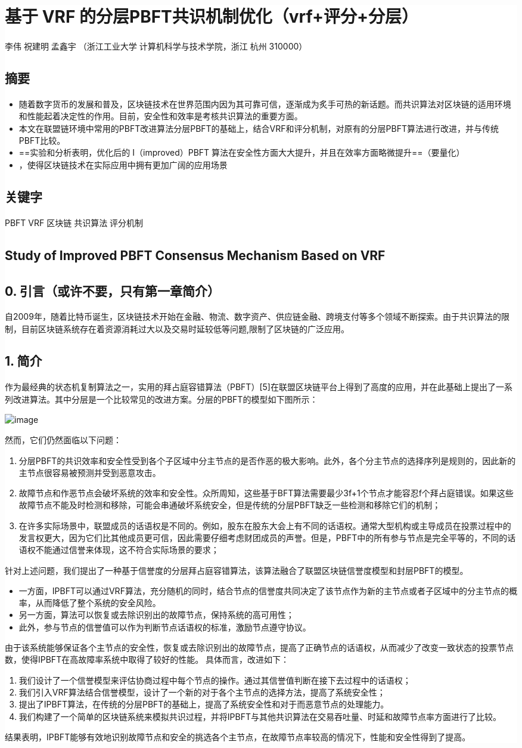 # 基于 VRF 的分层PBFT共识机制优化（vrf+评分+分层）
李伟 祝建明 孟鑫宇
（浙江工业大学 计算机科学与技术学院，浙江 杭州 310000）
## 摘要
- 随着数字货币的发展和普及，区块链技术在世界范围内因为其可靠可信，逐渐成为炙手可热的新话题。而共识算法对区块链的适用环境和性能起着决定性的作用。目前，安全性和效率是考核共识算法的重要方面。
- 本文在联盟链环境中常用的PBFT改进算法分层PBFT的基础上，结合VRF和评分机制，对原有的分层PBFT算法进行改进，并与传统PBFT比较。
- ==实验和分析表明，优化后的 I（improved）PBFT 算法在安全性方面大大提升，并且在效率方面略微提升==（要量化）
- ，使得区块链技术在实际应用中拥有更加广阔的应用场景

## 关键字
PBFT VRF 区块链 共识算法 评分机制

## Study of Improved PBFT Consensus Mechanism Based on VRF
## 0. 引言（或许不要，只有第一章简介）

自2009年，随着比特币诞生，区块链技术开始在金融、物流、数字资产、供应链金融、跨境支付等多个领域不断探索。由于共识算法的限制，目前区块链系统存在着资源消耗过大以及交易时延较低等问题,限制了区块链的广泛应用。

## 1. 简介
作为最经典的状态机复制算法之一，实用的拜占庭容错算法（PBFT）[5]在联盟区块链平台上得到了高度的应用，并在此基础上提出了一系列改进算法。其中分层是一个比较常见的改进方案。分层的PBFT的模型如下图所示：

![image](https://s2.ax1x.com/2020/03/03/3hTJUK.png)

然而，它们仍然面临以下问题：

1. 分层PBFT的共识效率和安全性受到各个子区域中分主节点的是否作恶的极大影响。此外，各个分主节点的选择序列是规则的，因此新的主节点很容易被预测并受到恶意攻击。

2. 故障节点和作恶节点会破坏系统的效率和安全性。众所周知，这些基于BFT算法需要最少3f+1个节点才能容忍f个拜占庭错误。如果这些故障节点不能及时检测和移除，可能会串通破坏系统安全，但是传统的分层PBFT缺乏一些检测和移除它们的机制；

3.  在许多实际场景中，联盟成员的话语权是不同的。例如，股东在股东大会上有不同的话语权。通常大型机构或主导成员在投票过程中的发言权更大，因为它们比其他成员更可信，因此需要仔细考虑财团成员的声誉。但是，PBFT中的所有参与节点是完全平等的，不同的话语权不能通过信誉来体现，这不符合实际场景的要求；

针对上述问题，我们提出了一种基于信誉度的分层拜占庭容错算法，该算法融合了联盟区块链信誉度模型和封层PBFT的模型。

- 一方面，IPBFT可以通过VRF算法，充分随机的同时，结合节点的信誉度共同决定了该节点作为新的主节点或者子区域中的分主节点的概率，从而降低了整个系统的安全风险。
- 另一方面，算法可以恢复或去除识别出的故障节点，保持系统的高可用性；
- 此外，参与节点的信誉值可以作为判断节点话语权的标准，激励节点遵守协议。 


由于该系统能够保证各个主节点的安全性，恢复或去除识别出的故障节点，提高了正确节点的话语权，从而减少了改变一致状态的投票节点数，使得IPBFT在高故障率系统中取得了较好的性能。
具体而言，改进如下：
1.  我们设计了一个信誉模型来评估协商过程中每个节点的操作。通过其信誉值判断在接下去过程中的话语权；
2. 我们引入VRF算法结合信誉模型，设计了一个新的对于各个主节点的选择方法，提高了系统安全性；
3. 提出了IPBFT算法，在传统的分层PBFT的基础上，提高了系统安全性和对于而恶意节点的处理能力。
4. 我们构建了一个简单的区块链系统来模拟共识过程，并将IPBFT与其他共识算法在交易吞吐量、时延和故障节点率方面进行了比较。

结果表明，IPBFT能够有效地识别故障节点和安全的挑选各个主节点，在故障节点率较高的情况下，性能和安全性得到了提高。 
